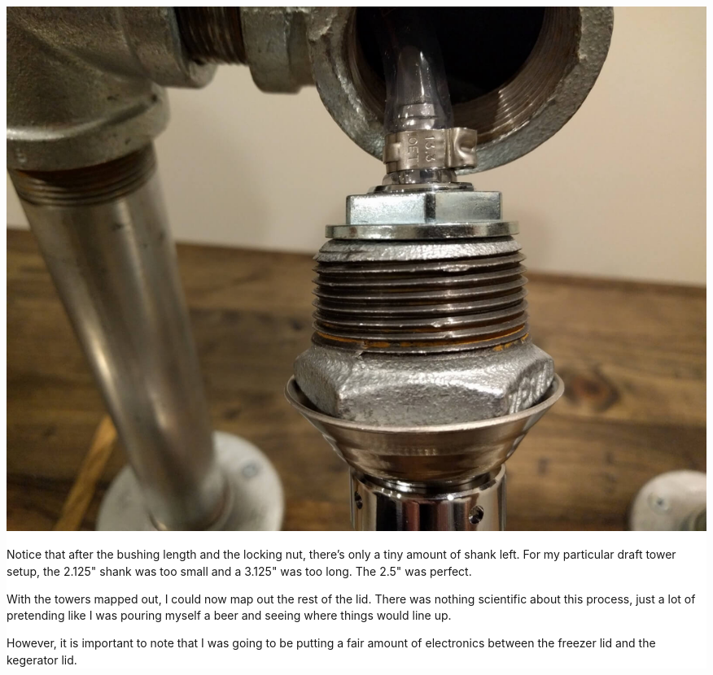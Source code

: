 ![Shank](/public/img/posts/20170102/build-18.jpeg "That’s a tight fit.")

Notice that after the bushing length and the locking nut, there’s only a tiny amount of shank left. For my particular draft tower setup, the 2.125" shank was too small and a 3.125" was too long. The 2.5" was perfect.

With the towers mapped out, I could now map out the rest of the lid. There was nothing scientific about this process, just a lot of pretending like I was pouring myself a beer and seeing where things would line up.

However, it is important to note that I was going to be putting a fair amount of electronics between the freezer lid and the kegerator lid.
